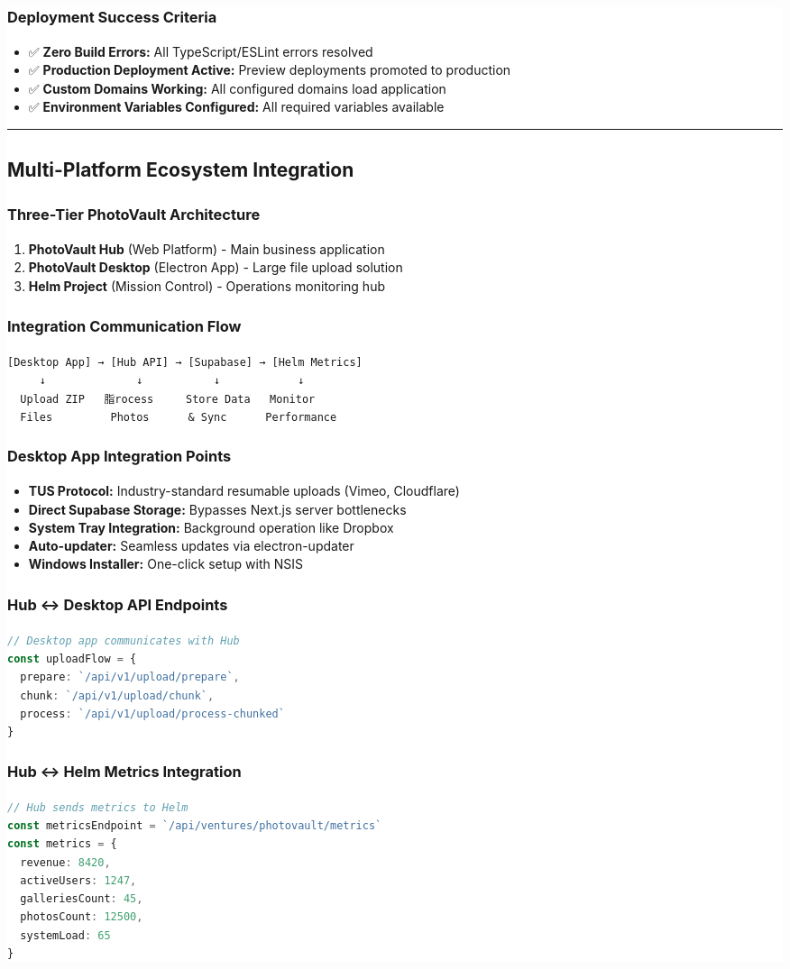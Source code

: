 ### **Deployment Success Criteria**
- ✅ **Zero Build Errors:** All TypeScript/ESLint errors resolved
- ✅ **Production Deployment Active:** Preview deployments promoted to production
- ✅ **Custom Domains Working:** All configured domains load application
- ✅ **Environment Variables Configured:** All required variables available

---

## Multi-Platform Ecosystem Integration

### **Three-Tier PhotoVault Architecture**
1. **PhotoVault Hub** (Web Platform) - Main business application
2. **PhotoVault Desktop** (Electron App) - Large file upload solution
3. **Helm Project** (Mission Control) - Operations monitoring hub

### **Integration Communication Flow**
```
[Desktop App] → [Hub API] → [Supabase] → [Helm Metrics]
     ↓              ↓           ↓            ↓
  Upload ZIP   脂rocess     Store Data   Monitor
  Files         Photos      & Sync      Performance
```

### **Desktop App Integration Points**
- **TUS Protocol:** Industry-standard resumable uploads (Vimeo, Cloudflare)
- **Direct Supabase Storage:** Bypasses Next.js server bottlenecks
- **System Tray Integration:** Background operation like Dropbox
- **Auto-updater:** Seamless updates via electron-updater
- **Windows Installer:** One-click setup with NSIS

### **Hub ↔ Desktop API Endpoints**
```typescript
// Desktop app communicates with Hub
const uploadFlow = {
  prepare: `/api/v1/upload/prepare`,
  chunk: `/api/v1/upload/chunk`, 
  process: `/api/v1/upload/process-chunked`
}
```

### **Hub ↔ Helm Metrics Integration**
```typescript
// Hub sends metrics to Helm
const metricsEndpoint = `/api/ventures/photovault/metrics`
const metrics = {
  revenue: 8420,
  activeUsers: 1247,
  galleriesCount: 45,
  photosCount: 12500,
  systemLoad: 65
}
```
